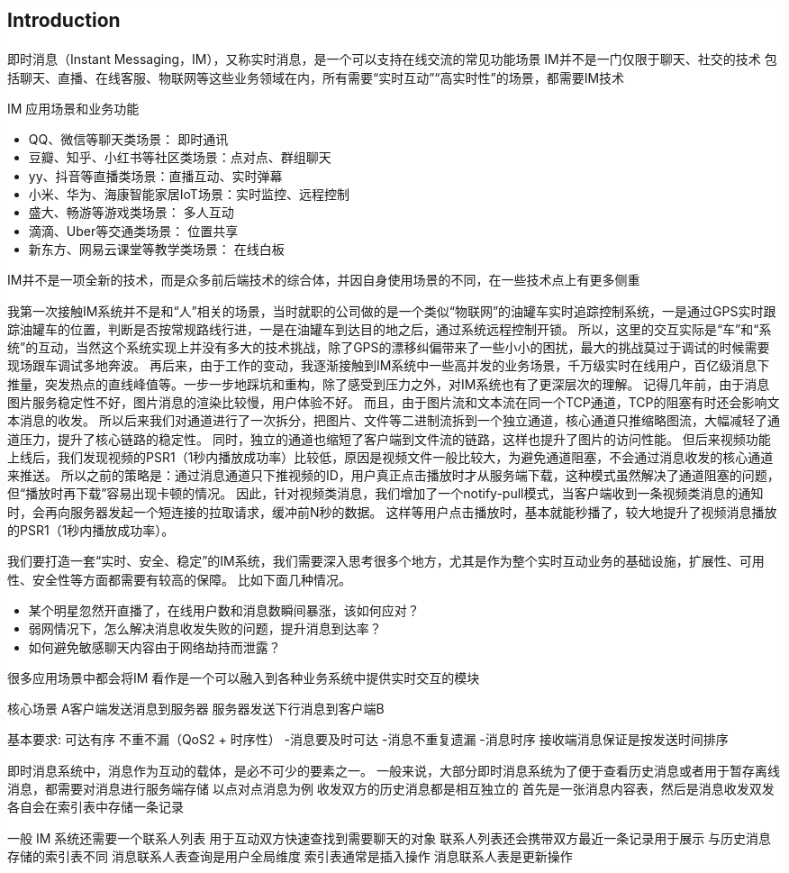## Introduction

即时消息（Instant Messaging，IM），又称实时消息，是一个可以支持在线交流的常见功能场景
IM并不是一门仅限于聊天、社交的技术 包括聊天、直播、在线客服、物联网等这些业务领域在内，所有需要“实时互动”“高实时性”的场景，都需要IM技术

IM 应用场景和业务功能
- QQ、微信等聊天类场景： 即时通讯
- 豆瓣、知乎、小红书等社区类场景：点对点、群组聊天
- yy、抖音等直播类场景：直播互动、实时弹幕
- 小米、华为、海康智能家居IoT场景：实时监控、远程控制
- 盛大、畅游等游戏类场景： 多人互动
- 滴滴、Uber等交通类场景： 位置共享
- 新东方、网易云课堂等教学类场景： 在线白板


IM并不是一项全新的技术，而是众多前后端技术的综合体，并因自身使用场景的不同，在一些技术点上有更多侧重


我第一次接触IM系统并不是和“人”相关的场景，当时就职的公司做的是一个类似“物联网”的油罐车实时追踪控制系统，一是通过GPS实时跟踪油罐车的位置，判断是否按常规路线行进，一是在油罐车到达目的地之后，通过系统远程控制开锁。
所以，这里的交互实际是“车”和“系统”的互动，当然这个系统实现上并没有多大的技术挑战，除了GPS的漂移纠偏带来了一些小小的困扰，最大的挑战莫过于调试的时候需要现场跟车调试多地奔波。
再后来，由于工作的变动，我逐渐接触到IM系统中一些高并发的业务场景，千万级实时在线用户，百亿级消息下推量，突发热点的直线峰值等。一步一步地踩坑和重构，除了感受到压力之外，对IM系统也有了更深层次的理解。
记得几年前，由于消息图片服务稳定性不好，图片消息的渲染比较慢，用户体验不好。
而且，由于图片流和文本流在同一个TCP通道，TCP的阻塞有时还会影响文本消息的收发。
所以后来我们对通道进行了一次拆分，把图片、文件等二进制流拆到一个独立通道，核心通道只推缩略图流，大幅减轻了通道压力，提升了核心链路的稳定性。
同时，独立的通道也缩短了客户端到文件流的链路，这样也提升了图片的访问性能。
但后来视频功能上线后，我们发现视频的PSR1（1秒内播放成功率）比较低，原因是视频文件一般比较大，为避免通道阻塞，不会通过消息收发的核心通道来推送。
所以之前的策略是：通过消息通道只下推视频的ID，用户真正点击播放时才从服务端下载，这种模式虽然解决了通道阻塞的问题，但“播放时再下载”容易出现卡顿的情况。
因此，针对视频类消息，我们增加了一个notify-pull模式，当客户端收到一条视频类消息的通知时，会再向服务器发起一个短连接的拉取请求，缓冲前N秒的数据。
这样等用户点击播放时，基本就能秒播了，较大地提升了视频消息播放的PSR1（1秒内播放成功率）。

我们要打造一套“实时、安全、稳定”的IM系统，我们需要深入思考很多个地方，尤其是作为整个实时互动业务的基础设施，扩展性、可用性、安全性等方面都需要有较高的保障。
比如下面几种情况。
- 某个明星忽然开直播了，在线用户数和消息数瞬间暴涨，该如何应对？
- 弱网情况下，怎么解决消息收发失败的问题，提升消息到达率？
- 如何避免敏感聊天内容由于网络劫持而泄露？



很多应用场景中都会将IM 看作是一个可以融入到各种业务系统中提供实时交互的模块


核心场景 A客户端发送消息到服务器 服务器发送下行消息到客户端B

基本要求: 可达有序 不重不漏（QoS2 + 时序性）
-消息要及时可达
-消息不重复遗漏
-消息时序 接收端消息保证是按发送时间排序



即时消息系统中，消息作为互动的载体，是必不可少的要素之一。
一般来说，大部分即时消息系统为了便于查看历史消息或者用于暂存离线消息，都需要对消息进行服务端存储
以点对点消息为例 收发双方的历史消息都是相互独立的 首先是一张消息内容表，然后是消息收发双发各自会在索引表中存储一条记录

一般 IM 系统还需要一个联系人列表 用于互动双方快速查找到需要聊天的对象 联系人列表还会携带双方最近一条记录用于展示 与历史消息存储的索引表不同 消息联系人表查询是用户全局维度
索引表通常是插入操作 消息联系人表是更新操作
